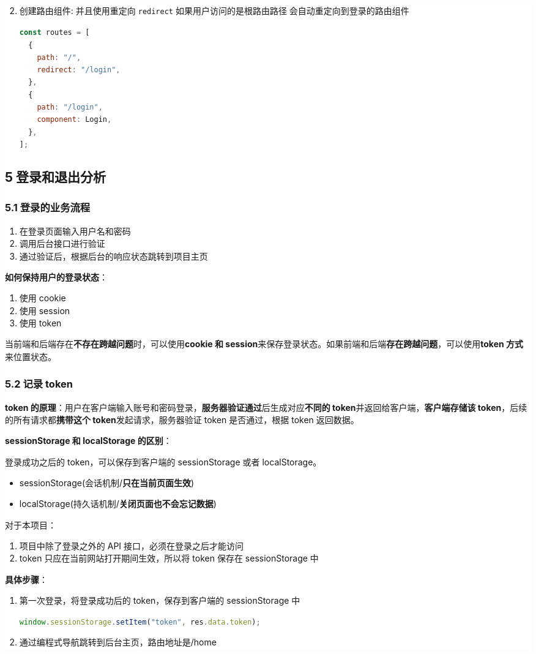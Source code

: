 2. 创建路由组件: 并且使用重定向 `redirect` 如果用户访问的是根路由路径 会自动重定向到登录的路由组件

   ```js
   const routes = [
     {
       path: "/",
       redirect: "/login",
     },
     {
       path: "/login",
       component: Login,
     },
   ];
   ```

## 5 登录和退出分析

### 5.1 登录的业务流程

1. 在登录页面输入用户名和密码
2. 调用后台接口进行验证
3. 通过验证后，根据后台的响应状态跳转到项目主页

**如何保持用户的登录状态**：

1. 使用 cookie
2. 使用 session
3. 使用 token

当前端和后端存在**不存在跨越问题**时，可以使用**cookie 和 session**来保存登录状态。如果前端和后端**存在跨越问题**，可以使用**token 方式**来位置状态。

### 5.2 记录 token

**token 的原理**：用户在客户端输入账号和密码登录，**服务器验证通过**后生成对应**不同的 token**并返回给客户端，**客户端存储该 token**，后续的所有请求都**携带这个 token**发起请求，服务器验证 token 是否通过，根据 token 返回数据。

**sessionStorage 和 localStorage 的区别**：

登录成功之后的 token，可以保存到客户端的 sessionStorage 或者 localStorage。

- sessionStorage(会话机制/**只在当前页面生效**)

- localStorage(持久话机制/**关闭页面也不会忘记数据**)

对于本项目：

1. 项目中除了登录之外的 API 接口，必须在登录之后才能访问
2. token 只应在当前网站打开期间生效，所以将 token 保存在 sessionStorage 中

**具体步骤**：

1. 第一次登录，将登录成功后的 token，保存到客户端的 sessionStorage 中

   ```js
   window.sessionStorage.setItem("token", res.data.token);
   ```

2. 通过编程式导航跳转到后台主页，路由地址是/home
